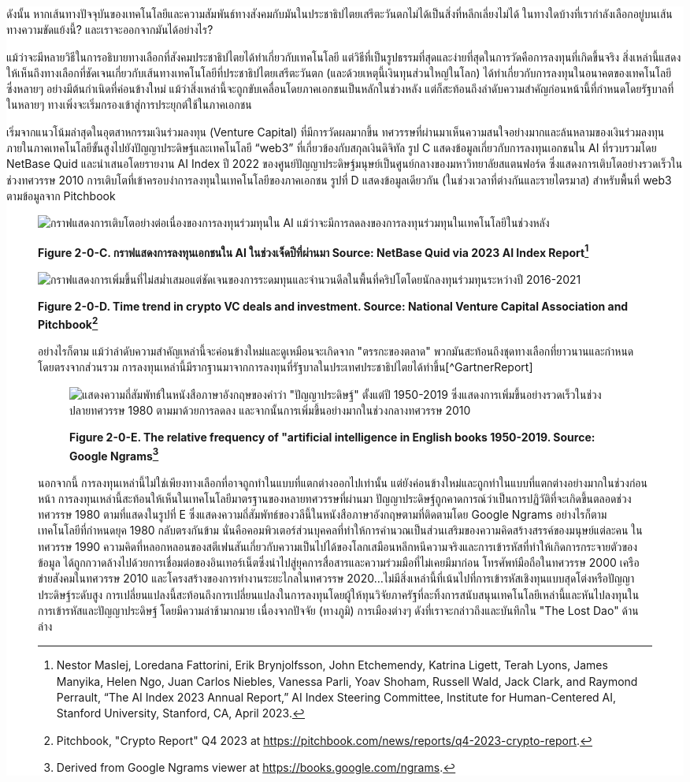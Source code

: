 ดังนั้น หากเส้นทางปัจจุบันของเทคโนโลยีและความสัมพันธ์ทางสังคมกับมันในประชาธิปไตยเสรีตะวันตกไม่ได้เป็นสิ่งที่หลีกเลี่ยงไม่ได้ ในทางใดบ้างที่เรากำลังเลือกอยู่บนเส้นทางความขัดแย้งนี้? และเราจะออกจากมันได้อย่างไร?

แม้ว่าจะมีหลายวิธีในการอธิบายทางเลือกที่สังคมประชาธิปไตยได้ทำเกี่ยวกับเทคโนโลยี แต่วิธีที่เป็นรูปธรรมที่สุดและง่ายที่สุดในการวัดคือการลงทุนที่เกิดขึ้นจริง สิ่งเหล่านี้แสดงให้เห็นถึงทางเลือกที่ชัดเจนเกี่ยวกับเส้นทางเทคโนโลยีที่ประชาธิปไตยเสรีตะวันตก (และด้วยเหตุนี้เงินทุนส่วนใหญ่ในโลก) ได้ทำเกี่ยวกับการลงทุนในอนาคตของเทคโนโลยี ซึ่งหลายๆ อย่างมีต้นกำเนิดที่ค่อนข้างใหม่ แม้ว่าสิ่งเหล่านี้จะถูกขับเคลื่อนโดยภาคเอกชนเป็นหลักในช่วงหลัง แต่ก็สะท้อนถึงลำดับความสำคัญก่อนหน้านี้ที่กำหนดโดยรัฐบาลที่ในหลายๆ ทางเพิ่งจะเริ่มกรองเข้าสู่การประยุกต์ใช้ในภาคเอกชน

เริ่มจากแนวโน้มล่าสุดในอุตสาหกรรมเงินร่วมลงทุน (Venture Capital) ที่มีการวัดผลมากขึ้น ทศวรรษที่ผ่านมาเห็นความสนใจอย่างมากและล้นหลามของเงินร่วมลงทุนภายในภาคเทคโนโลยีขั้นสูงไปยังปัญญาประดิษฐ์และเทคโนโลยี “web3” ที่เกี่ยวข้องกับสกุลเงินดิจิทัล รูป C แสดงข้อมูลเกี่ยวกับการลงทุนเอกชนใน AI ที่รวบรวมโดย NetBase Quid และนำเสนอโดยรายงาน AI Index ปี 2022 ของศูนย์ปัญญาประดิษฐ์มนุษย์เป็นศูนย์กลางของมหาวิทยาลัยสแตนฟอร์ด ซึ่งแสดงการเติบโตอย่างรวดเร็วในช่วงทศวรรษ 2010 การเติบโตที่เข้าครอบงำการลงทุนในเทคโนโลยีของภาคเอกชน รูปที่ D แสดงข้อมูลเดียวกัน (ในช่วงเวลาที่ต่างกันและรายไตรมาส) สำหรับพื้นที่ web3 ตามข้อมูลจาก Pitchbook

<figure>
<img src="https://raw.githubusercontent.com/pluralitybook/plurality/main/figs/data/tech_vc_funding/vc_funding_ai.png" width="100%" alt="กราฟแสดงการเติบโตอย่างต่อเนื่องของการลงทุนร่วมทุนใน AI แม้ว่าจะมีการลดลงของการลงทุนร่วมทุนในเทคโนโลยีในช่วงหลัง">

**<figcaption>Figure 2-0-C. กราฟแสดงการลงทุนเอกชนใน AI ในช่วงเจ็ดปีที่ผ่านมา  Source: NetBase Quid via 2023 AI Index Report[^AIindex]  </figcaption>**
</figure>


[^AIindex]: Nestor Maslej, Loredana Fattorini, Erik Brynjolfsson, John Etchemendy, Katrina Ligett, Terah Lyons,  James Manyika, Helen Ngo, Juan Carlos Niebles, Vanessa Parli, Yoav Shoham, Russell Wald, Jack Clark, and Raymond Perrault, “The AI Index 2023 Annual Report,” AI Index Steering Committee,  Institute for Human-Centered AI, Stanford University, Stanford, CA, April 2023.

<figure>
<img src="https://raw.githubusercontent.com/pluralitybook/plurality/main/figs/data/tech_vc_funding/crypto_vc.png" width="100%" alt="กราฟแสดงการเพิ่มขึ้นที่ไม่สม่ำเสมอแต่ชัดเจนของการระดมทุนและจำนวนดีลในพื้นที่คริปโตโดยนักลงทุนร่วมทุนระหว่างปี 2016-2021">

**<figcaption> Figure 2-0-D. Time trend in crypto VC deals and investment. Source: National Venture Capital Association and Pitchbook[^Pitchbook] </figcaption>**



[^Pitchbook]: Pitchbook, "Crypto Report" Q4 2023 at https://pitchbook.com/news/reports/q4-2023-crypto-report.

อย่างไรก็ตาม แม้ว่าลำดับความสำคัญเหล่านี้จะค่อนข้างใหม่และดูเหมือนจะเกิดจาก "ตรรกะของตลาด" พวกมันสะท้อนถึงชุดทางเลือกที่ยาวนานและกำหนดโดยตรงจากส่วนรวม การลงทุนเหล่านี้มีรากฐานมาจากการลงทุนที่รัฐบาลในประเทศประชาธิปไตยได้ทำขึ้น[^GartnerReport]

<figure>
<img src="https://raw.githubusercontent.com/pluralitybook/plurality/main/figs/data/ai_ngrams/ai_ngrams.png" width="100%" alt='แสดงความถี่สัมพัทธ์ในหนังสือภาษาอังกฤษของคำว่า "ปัญญาประดิษฐ์" ตั้งแต่ปี 1950-2019 ซึ่งแสดงการเพิ่มขึ้นอย่างรวดเร็วในช่วงปลายทศวรรษ 1980 ตามมาด้วยการลดลง และจากนั้นการเพิ่มขึ้นอย่างมากในช่วงกลางทศวรรษ 2010'>

**<figcaption> Figure 2-0-E. The relative frequency of "artificial intelligence in English books 1950-2019. Source: Google Ngrams[^Ngrams] </figcaption>**
</figure>


[^ngrams]: Derived from Google Ngrams viewer at https://books.google.com/ngrams.

นอกจากนี้ การลงทุนเหล่านี้ไม่ใช่เพียงทางเลือกที่อาจถูกทำในแบบที่แตกต่างออกไปเท่านั้น แต่ยังค่อนข้างใหม่และถูกทำในแบบที่แตกต่างอย่างมากในช่วงก่อนหน้า การลงทุนเหล่านี้สะท้อนให้เห็นในเทคโนโลยีมาตรฐานของหลายทศวรรษที่ผ่านมา ปัญญาประดิษฐ์ถูกคาดการณ์ว่าเป็นการปฏิวัติที่จะเกิดขึ้นตลอดช่วงทศวรรษ 1980 ตามที่แสดงในรูปที่ E ซึ่งแสดงความถี่สัมพัทธ์ของวลีนี้ในหนังสือภาษาอังกฤษตามที่ติดตามโดย Google Ngrams อย่างไรก็ตาม เทคโนโลยีที่กำหนดยุค 1980 กลับตรงกันข้าม นั่นคือคอมพิวเตอร์ส่วนบุคคลที่ทำให้การคำนวณเป็นส่วนเสริมของความคิดสร้างสรรค์ของมนุษย์แต่ละคน ในทศวรรษ 1990 ความคิดที่หลอกหลอนของสตีเฟนสันเกี่ยวกับความเป็นไปได้ของโลกเสมือนหลีกหนีความจริงและการเข้ารหัสที่ทำให้เกิดการกระจายตัวของข้อมูล ได้ถูกกวาดล้างไปด้วยการเชื่อมต่อของอินเทอร์เน็ตซึ่งนำไปสู่ยุคการสื่อสารและความร่วมมือที่ไม่เคยมีมาก่อน โทรศัพท์มือถือในทศวรรษ 2000 เครือข่ายสังคมในทศวรรษ 2010 และโครงสร้างของการทำงานระยะไกลในทศวรรษ 2020…ไม่มีสิ่งเหล่านี้ที่เน้นไปที่การเข้ารหัสเชิงทุนแบบสุดโต่งหรือปัญญาประดิษฐ์ระดับสูง การเปลี่ยนแปลงนี้สะท้อนถึงการเปลี่ยนแปลงในการลงทุนโดยผู้ให้ทุนวิจัยภาครัฐที่ละทิ้งการสนับสนุนเทคโนโลยีเหล่านี้และหันไปลงทุนในการเข้ารหัสและปัญญาประดิษฐ์ โดยมีความล่าช้ามากมาย เนื่องจากปัจจัย (ทางภูมิ) การเมืองต่างๆ ดังที่เราจะกล่าวถึงและบันทึกใน "The Lost Dao" ด้านล่าง


[^surveillancecapitalism]: Shoshanna Zuboff, *The Age of Surveillance Capitalism* (New York: Public Affairs, 2019): 513.
[^OptimistManifesto]: Marc Andreessen, "The Techno-Optimist Manifesto", *Andreessen Horowitz Blog*, October 16, 2023, https://a16z.com/the-techno-optimist-manifesto/.
[^Demdecline]: Richard Wike และ Jannell Fetterolf, "ความคิดเห็นสาธารณะทั่วโลกในยุคแห่งความวิตกกังวลเกี่ยวกับประชาธิปไตย" *นิตยสาร Pew Trust* 27 พฤษภาคม 2022 แดกดัน ในระบอบประชาธิปไตยที่เปราะบางซึ่งรัฐมีขีดความสามารถจำกัดในการกำกับดูแลเทคโนโลยี ความโกลาหล (การล่มสลายของระเบียบที่มีอยู่ผ่านเทคโนโลยีที่ก่อกวน) อาจเป็นพันธมิตรของประชาธิปไตย จากอาหรับสปริงที่กวาดผ่านแอฟริกาเหนือในช่วงต้นทศวรรษ 2010 ไปจนถึงขบวนการ #EndSARS ของไนจีเรียในปี 2020 ระบอบเผด็จการและระบอบประชาธิปไตยที่เปราะบางได้บันทึกการเพิ่มขึ้นของชนชั้นใหม่ที่มีความสามารถด้านโซเชียลมีเดีย เทคโนโลยีทางการเงิน (ฟินเทค) ที่เปิดใช้งาน และสกุลเงินดิจิทัล ขับเคลื่อนโดยพลเมืองหนุ่มสาวเหล่านี้เพื่อท้าทายสถาบันของรัฐเผด็จการ ผู้ก่อกวนเหล่านี้ได้รับความช่วยเหลือจากอัลกอริธึมของบริษัทเทคโนโลยี แต่ในขอบเขตที่วัตถุประสงค์ของขบวนการทางสังคมดังกล่าวสอดคล้องกับผลประโยชน์ทางการค้าของบริษัท Michael Etter และ Oana Albu, “นักเคลื่อนไหวในความมืด: อัลกอริทึมของโซเชียลมีเดียและการดำเนินการร่วมกันในสององค์กรขบวนการทางสังคม” องค์กร 28, ฉบับที่ 1 (29 กันยายน 2020): 135050842096153. https://doi.org/10.1177/1350508420961532 ในบางกรณี ขบวนการดังกล่าวได้รับการสนับสนุนอย่างชัดเจนจากผู้ก่อตั้งที่มีอิทธิพล Jack Dorsey (@Jack) “บริจาคผ่าน #Bitcoin เพื่อช่วย #EndSARS 🇳🇬…” X, 14 ตุลาคม 2020, 22:05 น., https://twitter.com/jack/status/1316485283777519620? ไม่มีข้อสงสัยเลยว่า การแทรกแซงดังกล่าวส่งเสริมการเคลื่อนไหวทางประชาธิปไตยและขยายเสียงของพลเมืองที่ถูกกดขี่ อย่างไรก็ตาม นอกเหนือจากความเสี่ยงของความเข้าใจที่ไม่ดีต่อบริบทและความแตกแยกที่อาจเกิดขึ้นจากการแทรกแซงจากต่างประเทศดังกล่าว ยังเน้นย้ำการถกเถียงเกี่ยวกับผลกระทบของผู้ที่ไม่ใช่รัฐเช่นบรรษัทข้ามชาติที่มีต่ออธิปไตยของรัฐในแอฟริกาและทั่วโลกใต้ Ohimai Amaize, How Twitter Amplified the Divisions That Derailed Nigeria’s #EndSARS Movement, นิตยสาร Slate, 20 เมษายน 2021, https://slate.com/technology/2021/04/endsars-nigeria-twitter-jack-dorsey-feminist-coalition.html.
[^ngram2]: Google ngram Viewer, op. cit.
[^FedR+D]:  Gary Anderson and Francisco Moris, "Federally Funded R&D Declines as a Share of GDP and Total R&D", *National Center for Science and Engineering Statistics* NSF 23-339 (Alexandria, VA: National Science Foundation, 2023) available at  https://ncses.nsf.gov/pubs/nsf23339/.
[^Mastodonsupport]: Sara Perez, "Amid Twitter chaos, Mastodon grew donations 488% in 2022, reached 1.8M monthly active users", *Tech Crunch*, October 2, 2023 at https://techcrunch.com/2023/10/02/amid-twitter-chaos-mastodon-grew-donations-488-in-2022-reached-1-8m-monthly-active-users/)
[^Sideways]: Josh O'Kane, *Sideways: The City Google Couldn't Buy* (Toronto: Random House Canada, 2022).
[^Crash]: Neal Stephenson, *Snow Crash* (New York: Bantam, 1992).
[^AISciFi]: Isaac Asimov, *I, Robot* (New York: Gnome Press: 1950). Ian Banks, *Consider Phlebas* (London: Macmillan, 1987). Ray Kurzweil, *The Age of Spiritual Machines* (New York: Viking, 1999). Nicholas Bostrom, *Superintelligence* (Oxford, UK: Oxford University Press, 2014).
[^Moore]: Sam Altman, "Moore's Law for Everything", March 16, 2021 https://moores.samaltman.com/.